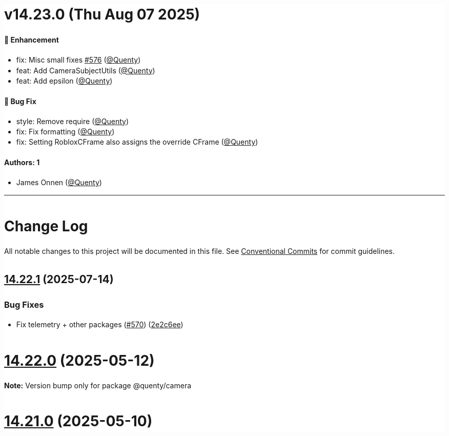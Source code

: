 # v14.23.0 (Thu Aug 07 2025)

#### 🚀 Enhancement

- fix: Misc small fixes [#576](https://github.com/Quenty/NevermoreEngine/pull/576) ([@Quenty](https://github.com/Quenty))
- feat: Add CameraSubjectUtils ([@Quenty](https://github.com/Quenty))
- feat: Add epsilon ([@Quenty](https://github.com/Quenty))

#### 🐛 Bug Fix

- style: Remove require ([@Quenty](https://github.com/Quenty))
- fix: Fix formatting ([@Quenty](https://github.com/Quenty))
- fix: Setting RobloxCFrame also assigns the override CFrame ([@Quenty](https://github.com/Quenty))

#### Authors: 1

- James Onnen ([@Quenty](https://github.com/Quenty))

---

# Change Log

All notable changes to this project will be documented in this file.
See [Conventional Commits](https://conventionalcommits.org) for commit guidelines.

## [14.22.1](https://github.com/Quenty/NevermoreEngine/compare/@quenty/camera@14.22.0...@quenty/camera@14.22.1) (2025-07-14)


### Bug Fixes

* Fix telemetry + other packages ([#570](https://github.com/Quenty/NevermoreEngine/issues/570)) ([2e2c6ee](https://github.com/Quenty/NevermoreEngine/commit/2e2c6ee7be5a9eb137e76b3788c8fd7ad39c4e41))





# [14.22.0](https://github.com/Quenty/NevermoreEngine/compare/@quenty/camera@14.21.0...@quenty/camera@14.22.0) (2025-05-12)

**Note:** Version bump only for package @quenty/camera





# [14.21.0](https://github.com/Quenty/NevermoreEngine/compare/@quenty/camera@14.20.3...@quenty/camera@14.21.0) (2025-05-10)
